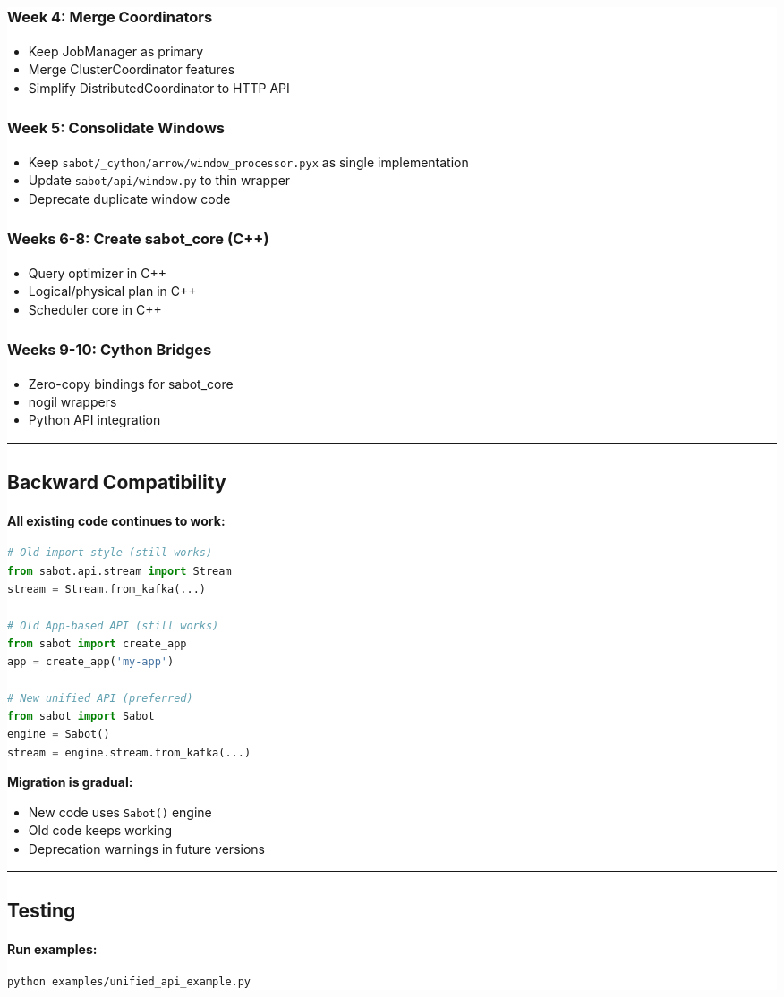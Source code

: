 ### Week 4: Merge Coordinators
- Keep JobManager as primary
- Merge ClusterCoordinator features
- Simplify DistributedCoordinator to HTTP API

### Week 5: Consolidate Windows
- Keep `sabot/_cython/arrow/window_processor.pyx` as single implementation
- Update `sabot/api/window.py` to thin wrapper
- Deprecate duplicate window code

### Weeks 6-8: Create sabot_core (C++)
- Query optimizer in C++
- Logical/physical plan in C++
- Scheduler core in C++

### Weeks 9-10: Cython Bridges
- Zero-copy bindings for sabot_core
- nogil wrappers
- Python API integration

---

## Backward Compatibility

**All existing code continues to work:**

```python
# Old import style (still works)
from sabot.api.stream import Stream
stream = Stream.from_kafka(...)

# Old App-based API (still works)
from sabot import create_app
app = create_app('my-app')

# New unified API (preferred)
from sabot import Sabot
engine = Sabot()
stream = engine.stream.from_kafka(...)
```

**Migration is gradual:**
- New code uses `Sabot()` engine
- Old code keeps working
- Deprecation warnings in future versions

---

## Testing

**Run examples:**
```bash
python examples/unified_api_example.py
```
